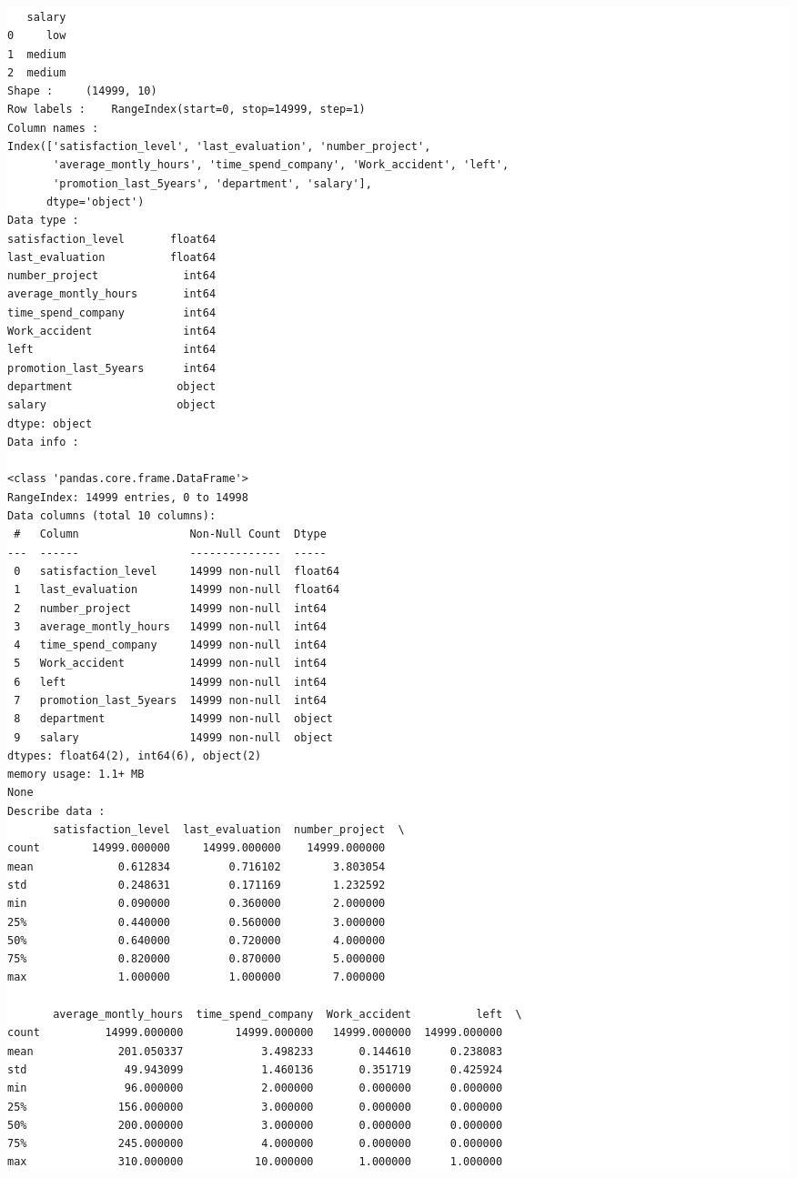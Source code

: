 ```
   salary  
0     low  
1  medium  
2  medium  
Shape : 	(14999, 10)
Row labels : 	RangeIndex(start=0, stop=14999, step=1)
Column names : 
Index(['satisfaction_level', 'last_evaluation', 'number_project',
       'average_montly_hours', 'time_spend_company', 'Work_accident', 'left',
       'promotion_last_5years', 'department', 'salary'],
      dtype='object')
Data type : 
satisfaction_level       float64
last_evaluation          float64
number_project             int64
average_montly_hours       int64
time_spend_company         int64
Work_accident              int64
left                       int64
promotion_last_5years      int64
department                object
salary                    object
dtype: object
Data info : 

<class 'pandas.core.frame.DataFrame'>
RangeIndex: 14999 entries, 0 to 14998
Data columns (total 10 columns):
 #   Column                 Non-Null Count  Dtype  
---  ------                 --------------  -----  
 0   satisfaction_level     14999 non-null  float64
 1   last_evaluation        14999 non-null  float64
 2   number_project         14999 non-null  int64  
 3   average_montly_hours   14999 non-null  int64  
 4   time_spend_company     14999 non-null  int64  
 5   Work_accident          14999 non-null  int64  
 6   left                   14999 non-null  int64  
 7   promotion_last_5years  14999 non-null  int64  
 8   department             14999 non-null  object 
 9   salary                 14999 non-null  object 
dtypes: float64(2), int64(6), object(2)
memory usage: 1.1+ MB
None
Describe data : 
       satisfaction_level  last_evaluation  number_project  \
count        14999.000000     14999.000000    14999.000000   
mean             0.612834         0.716102        3.803054   
std              0.248631         0.171169        1.232592   
min              0.090000         0.360000        2.000000   
25%              0.440000         0.560000        3.000000   
50%              0.640000         0.720000        4.000000   
75%              0.820000         0.870000        5.000000   
max              1.000000         1.000000        7.000000   

       average_montly_hours  time_spend_company  Work_accident          left  \
count          14999.000000        14999.000000   14999.000000  14999.000000   
mean             201.050337            3.498233       0.144610      0.238083   
std               49.943099            1.460136       0.351719      0.425924   
min               96.000000            2.000000       0.000000      0.000000   
25%              156.000000            3.000000       0.000000      0.000000   
50%              200.000000            3.000000       0.000000      0.000000   
75%              245.000000            4.000000       0.000000      0.000000   
max              310.000000           10.000000       1.000000      1.000000   
```